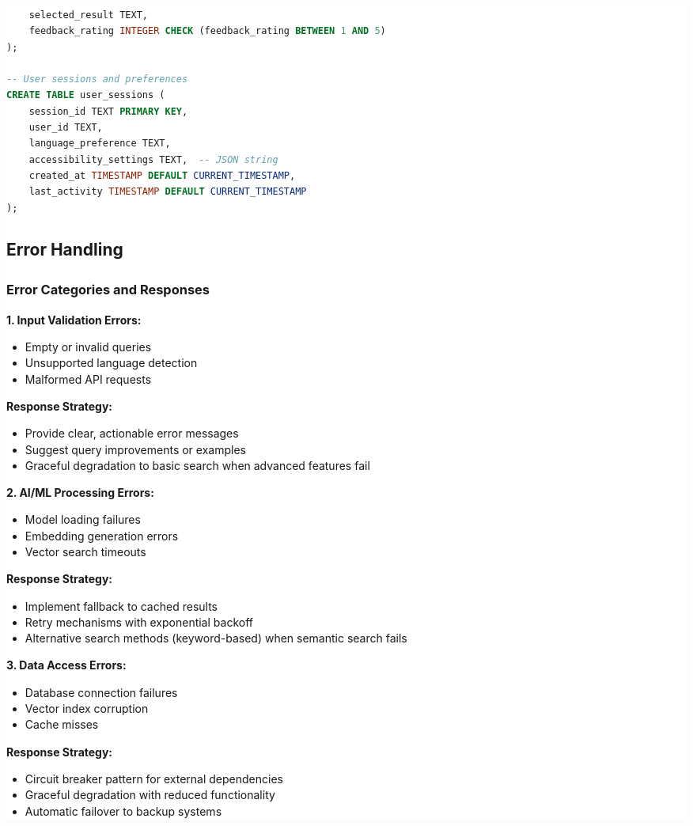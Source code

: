 ```sql
    selected_result TEXT,
    feedback_rating INTEGER CHECK (feedback_rating BETWEEN 1 AND 5)
);

-- User sessions and preferences
CREATE TABLE user_sessions (
    session_id TEXT PRIMARY KEY,
    user_id TEXT,
    language_preference TEXT,
    accessibility_settings TEXT,  -- JSON string
    created_at TIMESTAMP DEFAULT CURRENT_TIMESTAMP,
    last_activity TIMESTAMP DEFAULT CURRENT_TIMESTAMP
);
```

## Error Handling

### Error Categories and Responses

**1. Input Validation Errors:**

- Empty or invalid queries
- Unsupported language detection
- Malformed API requests

**Response Strategy:**

- Provide clear, actionable error messages
- Suggest query improvements or examples
- Graceful degradation to basic search when advanced features fail

**2. AI/ML Processing Errors:**

- Model loading failures
- Embedding generation errors
- Vector search timeouts

**Response Strategy:**

- Implement fallback to cached results
- Retry mechanisms with exponential backoff
- Alternative search methods (keyword-based) when semantic search fails

**3. Data Access Errors:**

- Database connection failures
- Vector index corruption
- Cache misses

**Response Strategy:**

- Circuit breaker pattern for external dependencies
- Graceful degradation with reduced functionality
- Automatic failover to backup systems
